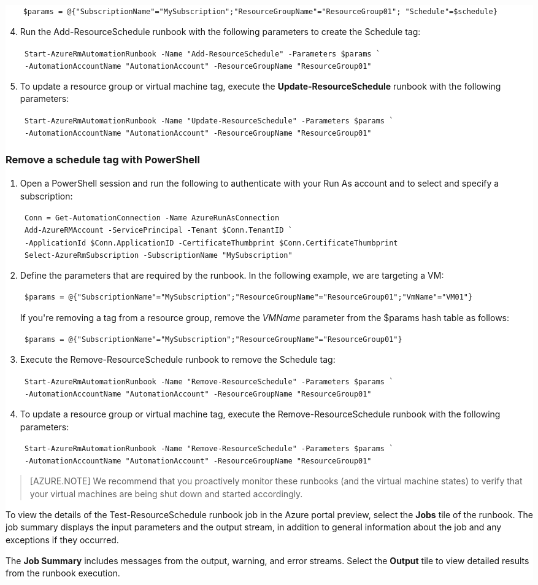         $params = @{"SubscriptionName"="MySubscription";"ResourceGroupName"="ResourceGroup01"; "Schedule"=$schedule}

4. Run the Add-ResourceSchedule runbook with the following parameters to create the Schedule tag:

        Start-AzureRmAutomationRunbook -Name "Add-ResourceSchedule" -Parameters $params `
        -AutomationAccountName "AutomationAccount" -ResourceGroupName "ResourceGroup01"

5. To update a resource group or virtual machine tag, execute the **Update-ResourceSchedule** runbook with the following parameters:

        Start-AzureRmAutomationRunbook -Name "Update-ResourceSchedule" -Parameters $params `
        -AutomationAccountName "AutomationAccount" -ResourceGroupName "ResourceGroup01"

### Remove a schedule tag with PowerShell
1. Open a PowerShell session and run the following to authenticate with your Run As account and to select and specify a subscription:

        Conn = Get-AutomationConnection -Name AzureRunAsConnection
        Add-AzureRMAccount -ServicePrincipal -Tenant $Conn.TenantID `
        -ApplicationId $Conn.ApplicationID -CertificateThumbprint $Conn.CertificateThumbprint
        Select-AzureRmSubscription -SubscriptionName "MySubscription"

2. Define the parameters that are required by the runbook. In the following example, we are targeting a VM:

        $params = @{"SubscriptionName"="MySubscription";"ResourceGroupName"="ResourceGroup01";"VmName"="VM01"}

    If you're removing a tag from a resource group, remove the *VMName* parameter from the $params hash table as follows:

        $params = @{"SubscriptionName"="MySubscription";"ResourceGroupName"="ResourceGroup01"}

3. Execute the Remove-ResourceSchedule runbook to remove the Schedule tag:

        Start-AzureRmAutomationRunbook -Name "Remove-ResourceSchedule" -Parameters $params `
        -AutomationAccountName "AutomationAccount" -ResourceGroupName "ResourceGroup01"

4. To update a resource group or virtual machine tag, execute the Remove-ResourceSchedule runbook with the following parameters:

        Start-AzureRmAutomationRunbook -Name "Remove-ResourceSchedule" -Parameters $params `
        -AutomationAccountName "AutomationAccount" -ResourceGroupName "ResourceGroup01"

> [AZURE.NOTE]
> We recommend that you proactively monitor these runbooks (and the virtual machine states) to verify that your virtual machines are being shut down and started accordingly.
>

To view the details of the Test-ResourceSchedule runbook job in the Azure portal preview, select the **Jobs** tile of the runbook. The job summary displays the input parameters and the output stream, in addition to general information about the job and any exceptions if they occurred.

The **Job Summary** includes messages from the output, warning, and error streams. Select the **Output** tile to view detailed results from the runbook execution.
